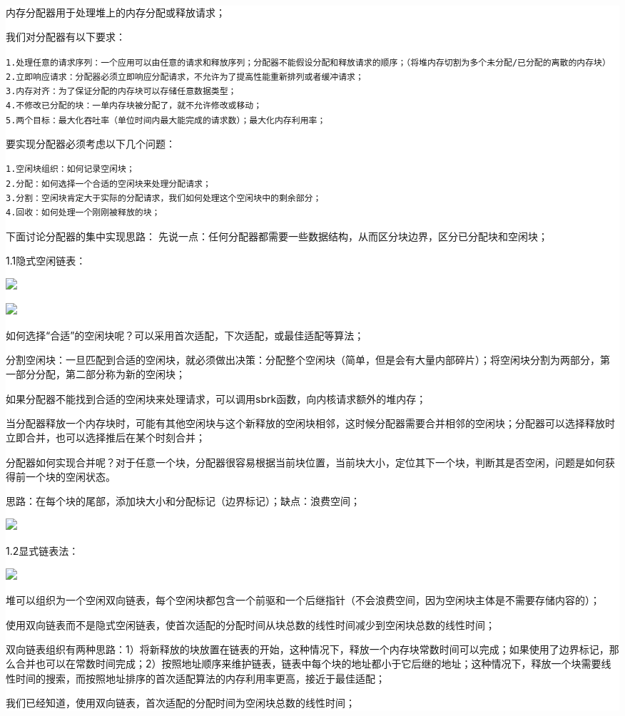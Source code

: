 内存分配器用于处理堆上的内存分配或释放请求；

我们对分配器有以下要求：

``` 
1.处理任意的请求序列：一个应用可以由任意的请求和释放序列；分配器不能假设分配和释放请求的顺序；（将堆内存切割为多个未分配/已分配的离散的内存块）
2.立即响应请求：分配器必须立即响应分配请求，不允许为了提高性能重新排列或者缓冲请求；
3.内存对齐：为了保证分配的内存块可以存储任意数据类型；
4.不修改已分配的块：一单内存块被分配了，就不允许修改或移动；
5.两个目标：最大化吞吐率（单位时间内最大能完成的请求数）；最大化内存利用率；

```

要实现分配器必须考虑以下几个问题：

``` 
1.空闲块组织：如何记录空闲块；
2.分配：如何选择一个合适的空闲块来处理分配请求；
3.分割：空闲块肯定大于实际的分配请求，我们如何处理这个空闲块中的剩余部分；
4.回收：如何处理一个刚刚被释放的块；

```

下面讨论分配器的集中实现思路：
先说一点：任何分配器都需要一些数据结构，从而区分块边界，区分已分配块和空闲块；

1.1隐式空闲链表：

![][8]

![][9]

如何选择“合适”的空闲块呢？可以采用首次适配，下次适配，或最佳适配等算法；

分割空闲块：一旦匹配到合适的空闲块，就必须做出决策：分配整个空闲块（简单，但是会有大量内部碎片）；将空闲块分割为两部分，第一部分分配，第二部分称为新的空闲块；

如果分配器不能找到合适的空闲块来处理请求，可以调用sbrk函数，向内核请求额外的堆内存；

当分配器释放一个内存块时，可能有其他空闲块与这个新释放的空闲块相邻，这时候分配器需要合并相邻的空闲块；分配器可以选择释放时立即合并，也可以选择推后在某个时刻合并；

分配器如何实现合并呢？对于任意一个块，分配器很容易根据当前块位置，当前块大小，定位其下一个块，判断其是否空闲，问题是如何获得前一个块的空闲状态。

思路：在每个块的尾部，添加块大小和分配标记（边界标记）；缺点：浪费空间；

![][10]

1.2显式链表法：

![][11]

堆可以组织为一个空闲双向链表，每个空闲块都包含一个前驱和一个后继指针（不会浪费空间，因为空闲块主体是不需要存储内容的）；

使用双向链表而不是隐式空闲链表，使首次适配的分配时间从块总数的线性时间减少到空闲块总数的线性时间；

双向链表组织有两种思路：1）将新释放的块放置在链表的开始，这种情况下，释放一个内存块常数时间可以完成；如果使用了边界标记，那么合并也可以在常数时间完成；2）按照地址顺序来维护链表，链表中每个块的地址都小于它后继的地址；这种情况下，释放一个块需要线性时间的搜索，而按照地址排序的首次适配算法的内存利用率更高，接近于最佳适配；

我们已经知道，使用双向链表，首次适配的分配时间为空闲块总数的线性时间；


[0]: ./img/bV960b.png
[1]: ./img/bV9611.png
[2]: ./img/bV9614.png
[3]: ./img/bV962b.png
[4]: ./img/bV962c.png
[5]: ./img/bV962i.png
[6]: ./img/bV9621.png
[7]: ./img/bV9623.png
[8]: ./img/bV963o.png
[9]: ./img/bV963v.png
[10]: ./img/bV963H.png
[11]: ./img/bV963T.png
[12]: ./img/bV964S.png
[13]: ./img/bV966d.png
[14]: ./img/bV9664.png
[15]: ./img/bV969o.png